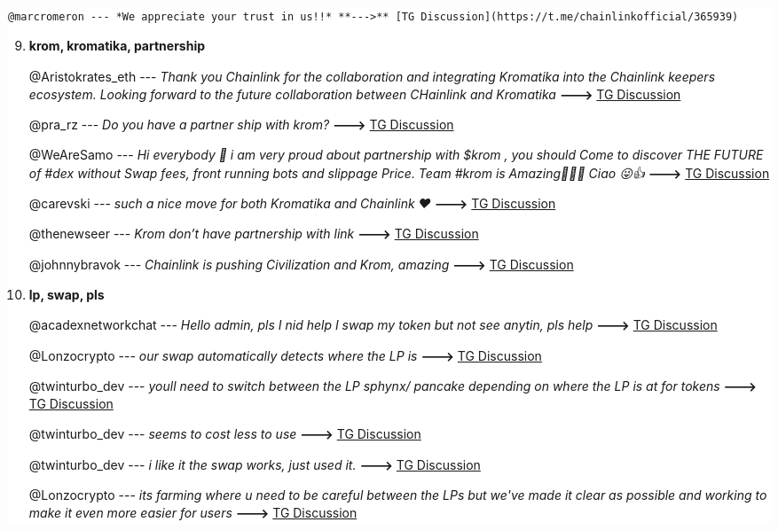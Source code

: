     @marcromeron --- *We appreciate your trust in us!!* **--->** [TG Discussion](https://t.me/chainlinkofficial/365939)

9. **krom, kromatika, partnership**

    @Aristokrates_eth --- *Thank you Chainlink for the collaboration and integrating Kromatika into the Chainlink keepers ecosystem. Looking forward to the future collaboration between CHainlink and Kromatika* **--->** [TG Discussion](https://t.me/chainlinkofficial/366424)

    @pra_rz --- *Do you have a partner ship with krom?* **--->** [TG Discussion](https://t.me/chainlinkofficial/366407)

    @WeAreSamo --- *Hi everybody 👋 i am very proud about partnership with $krom , you should Come to discover THE FUTURE of #dex without Swap fees, front running bots and slippage Price. Team #krom is Amazing🤩🤩🤩 Ciao 😜👍* **--->** [TG Discussion](https://t.me/chainlinkofficial/366448)

    @carevski --- *such a nice move for both Kromatika and Chainlink ❤️* **--->** [TG Discussion](https://t.me/chainlinkofficial/366429)

    @thenewseer --- *Krom don’t have partnership with link* **--->** [TG Discussion](https://t.me/chainlinkofficial/366423)

    @johnnybravok --- *Chainlink is pushing Civilization and Krom, amazing* **--->** [TG Discussion](https://t.me/chainlinkofficial/366406)

10. **lp, swap, pls**

    @acadexnetworkchat --- *Hello admin, pls I nid help I swap my token but not see anytin, pls help* **--->** [TG Discussion](https://t.me/chainlinkofficial/366148)

    @Lonzocrypto --- *our swap automatically detects where the LP is* **--->** [TG Discussion](https://t.me/chainlinkofficial/365997)

    @twinturbo_dev --- *youll need to switch between the LP sphynx/ pancake depending on where the LP is at for tokens* **--->** [TG Discussion](https://t.me/chainlinkofficial/365980)

    @twinturbo_dev --- *seems to cost less to use* **--->** [TG Discussion](https://t.me/chainlinkofficial/366016)

    @twinturbo_dev --- *i like it the swap works, just used it.* **--->** [TG Discussion](https://t.me/chainlinkofficial/366015)

    @Lonzocrypto --- *its farming where u need to be careful between the LPs but we've made it clear as possible and working to make it even more easier for users* **--->** [TG Discussion](https://t.me/chainlinkofficial/365998)

